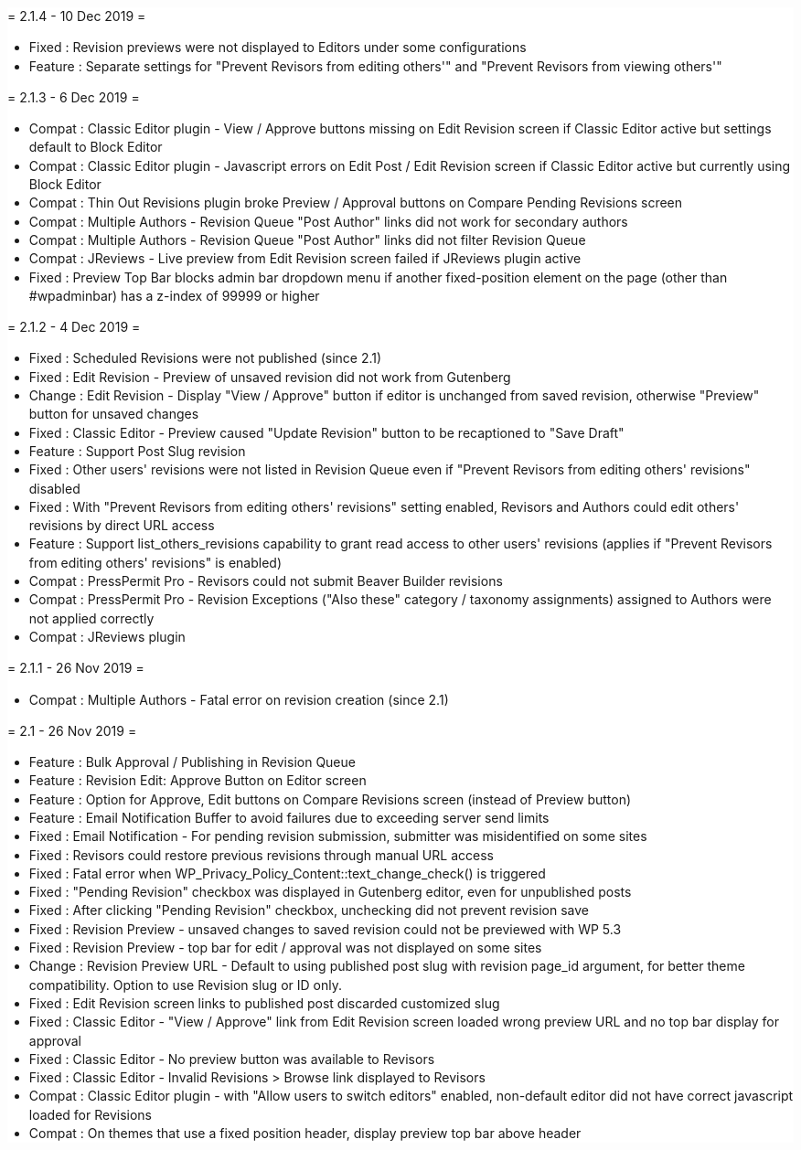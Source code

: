 = 2.1.4 - 10 Dec 2019 =
* Fixed : Revision previews were not displayed to Editors under some configurations
* Feature : Separate settings for "Prevent Revisors from editing others'" and "Prevent Revisors from viewing others'"

= 2.1.3 - 6 Dec 2019 =
* Compat : Classic Editor plugin - View / Approve buttons missing on Edit Revision screen if Classic Editor active but settings default to Block Editor
* Compat : Classic Editor plugin - Javascript errors on Edit Post / Edit Revision screen if Classic Editor active but currently using Block Editor
* Compat : Thin Out Revisions plugin broke Preview / Approval buttons on Compare Pending Revisions screen
* Compat : Multiple Authors - Revision Queue "Post Author" links did not work for secondary authors
* Compat : Multiple Authors - Revision Queue "Post Author" links did not filter Revision Queue
* Compat : JReviews - Live preview from Edit Revision screen failed if JReviews plugin active
* Fixed : Preview Top Bar blocks admin bar dropdown menu if another fixed-position element on the page (other than #wpadminbar) has a z-index of 99999 or higher

= 2.1.2 - 4 Dec 2019 =
* Fixed : Scheduled Revisions were not published (since 2.1)
* Fixed : Edit Revision - Preview of unsaved revision did not work from Gutenberg
* Change : Edit Revision - Display "View / Approve" button if editor is unchanged from saved revision, otherwise "Preview" button for unsaved changes
* Fixed : Classic Editor - Preview caused "Update Revision" button to be recaptioned to "Save Draft"
* Feature : Support Post Slug revision
* Fixed : Other users' revisions were not listed in Revision Queue even if "Prevent Revisors from editing others' revisions" disabled
* Fixed : With "Prevent Revisors from editing others' revisions" setting enabled, Revisors and Authors could edit others' revisions by direct URL access
* Feature : Support list_others_revisions capability to grant read access to other users' revisions (applies if "Prevent Revisors from editing others' revisions" is enabled)
* Compat : PressPermit Pro - Revisors could not submit Beaver Builder revisions
* Compat : PressPermit Pro - Revision Exceptions ("Also these" category / taxonomy assignments) assigned to Authors were not applied correctly
* Compat : JReviews plugin

= 2.1.1 - 26 Nov 2019 =
* Compat : Multiple Authors - Fatal error on revision creation (since 2.1)

= 2.1 - 26 Nov 2019 =
* Feature : Bulk Approval / Publishing in Revision Queue
* Feature : Revision Edit: Approve Button on Editor screen
* Feature : Option for Approve, Edit buttons on Compare Revisions screen (instead of Preview button)
* Feature : Email Notification Buffer to avoid failures due to exceeding server send limits
* Fixed : Email Notification - For pending revision submission, submitter was misidentified on some sites
* Fixed : Revisors could restore previous revisions through manual URL access
* Fixed : Fatal error when WP_Privacy_Policy_Content::text_change_check() is triggered
* Fixed : "Pending Revision" checkbox was displayed in Gutenberg editor, even for unpublished posts
* Fixed : After clicking "Pending Revision" checkbox, unchecking did not prevent revision save
* Fixed : Revision Preview - unsaved changes to saved revision could not be previewed with WP 5.3
* Fixed : Revision Preview - top bar for edit / approval was not displayed on some sites
* Change : Revision Preview URL - Default to using published post slug with revision page_id argument, for better theme compatibility. Option to use Revision slug or ID only.
* Fixed : Edit Revision screen links to published post discarded customized slug
* Fixed : Classic Editor - "View / Approve" link from Edit Revision screen loaded wrong preview URL and no top bar display for approval
* Fixed : Classic Editor - No preview button was available to Revisors
* Fixed : Classic Editor - Invalid Revisions > Browse link displayed to Revisors
* Compat : Classic Editor plugin - with "Allow users to switch editors" enabled, non-default editor did not have correct javascript loaded for Revisions
* Compat : On themes that use a fixed position header, display preview top bar above header